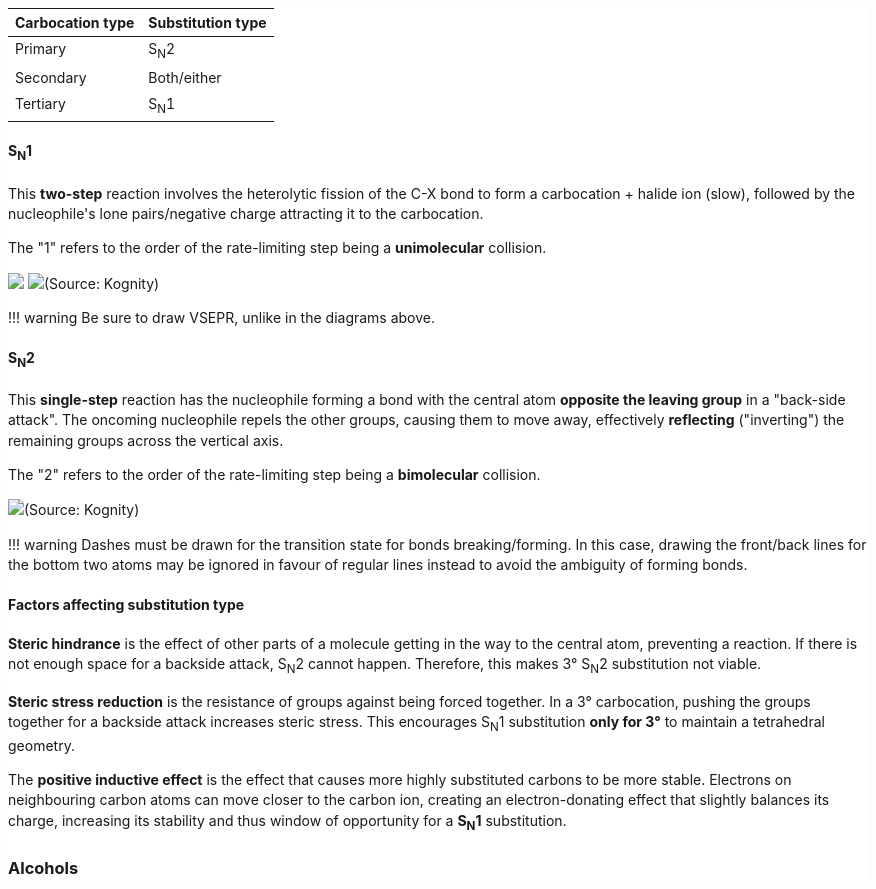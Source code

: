 | Carbocation type | Substitution type |
| --- | --- |
| Primary | S<sub>N</sub>2 |
| Secondary | Both/either |
| Tertiary | S<sub>N</sub>1 |

#### S<sub>N</sub>1

This **two-step** reaction involves the heterolytic fission of the C-X bond to form a carbocation + halide ion (slow), followed by the nucleophile's lone pairs/negative charge attracting it to the carbocation.

The "1" refers to the order of the rate-limiting step being a **unimolecular** collision.

<img src="/resources/images/sn1-1.png" width=700 />
<img src="/resources/images/sn1-2.png" width=700>(Source: Kognity)</img>

!!! warning
    Be sure to draw VSEPR, unlike in the diagrams above.

#### S<sub>N</sub>2

This **single-step** reaction has the nucleophile forming a bond with the central atom **opposite the leaving group** in a "back-side attack". The oncoming nucleophile repels the other groups, causing them to move away, effectively **reflecting** ("inverting") the remaining groups across the vertical axis.

The "2" refers to the order of the rate-limiting step being a **bimolecular** collision.

<img src="/resources/images/sn2-substitution.png" width=900>(Source: Kognity)</img>

!!! warning
    Dashes must be drawn for the transition state for bonds breaking/forming. In this case, drawing the front/back lines for the bottom two atoms may be ignored in favour of regular lines instead to avoid the ambiguity of forming bonds.

#### Factors affecting substitution type

**Steric hindrance** is the effect of other parts of a molecule getting in the way to the central atom, preventing a reaction. If there is not enough space for a backside attack, S<sub>N</sub>2 cannot happen. Therefore, this makes 3° S<sub>N</sub>2 substitution not viable.

**Steric stress reduction** is the resistance of groups against being forced together. In a 3° carbocation, pushing the groups together for a backside attack increases steric stress. This encourages S<sub>N</sub>1 substitution **only for 3°** to maintain a tetrahedral geometry.

The **positive inductive effect** is the effect that causes more highly substituted carbons to be more stable. Electrons on neighbouring carbon atoms can move closer to the carbon ion, creating an electron-donating effect that slightly balances its charge, increasing its stability and thus window of opportunity for a **S<sub>N</sub>1** substitution.

### Alcohols
